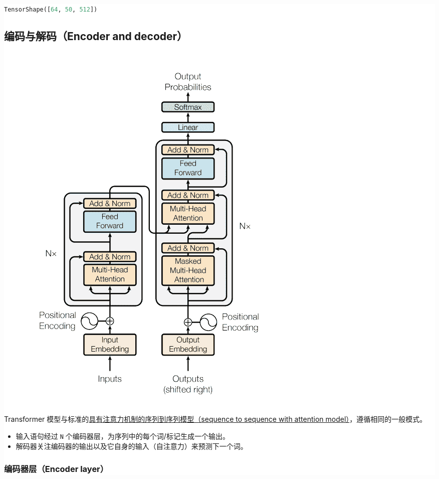 ```py
TensorShape([64, 50, 512])

```

## 编码与解码（Encoder and decoder）

![transformer](img/9c9dba05c6503363ec77df2a3d25a70b.png)

Transformer 模型与标准的[具有注意力机制的序列到序列模型（sequence to sequence with attention model）](/tutorials/text/nmt_with_attention)，遵循相同的一般模式。

*   输入语句经过 `N` 个编码器层，为序列中的每个词/标记生成一个输出。
*   解码器关注编码器的输出以及它自身的输入（自注意力）来预测下一个词。

### 编码器层（Encoder layer）
